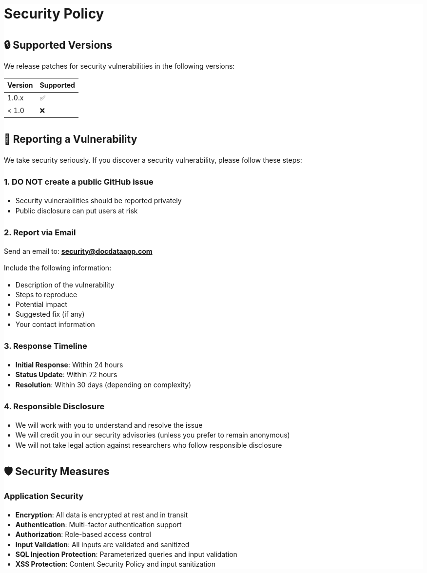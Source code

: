 # Security Policy

## 🔒 Supported Versions

We release patches for security vulnerabilities in the following versions:

| Version | Supported          |
| ------- | ------------------ |
| 1.0.x   | :white_check_mark: |
| < 1.0   | :x:                |

## 🚨 Reporting a Vulnerability

We take security seriously. If you discover a security vulnerability, please follow these steps:

### 1. **DO NOT** create a public GitHub issue
- Security vulnerabilities should be reported privately
- Public disclosure can put users at risk

### 2. Report via Email
Send an email to: **security@docdataapp.com**

Include the following information:
- Description of the vulnerability
- Steps to reproduce
- Potential impact
- Suggested fix (if any)
- Your contact information

### 3. Response Timeline
- **Initial Response**: Within 24 hours
- **Status Update**: Within 72 hours
- **Resolution**: Within 30 days (depending on complexity)

### 4. Responsible Disclosure
- We will work with you to understand and resolve the issue
- We will credit you in our security advisories (unless you prefer to remain anonymous)
- We will not take legal action against researchers who follow responsible disclosure

## 🛡️ Security Measures

### Application Security
- **Encryption**: All data is encrypted at rest and in transit
- **Authentication**: Multi-factor authentication support
- **Authorization**: Role-based access control
- **Input Validation**: All inputs are validated and sanitized
- **SQL Injection Protection**: Parameterized queries and input validation
- **XSS Protection**: Content Security Policy and input sanitization
